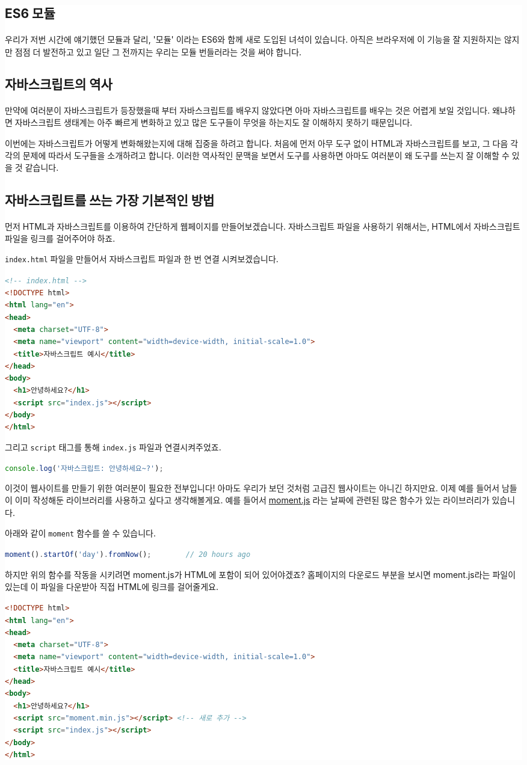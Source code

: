 ## ES6 모듈

우리가 저번 시간에 얘기했던 모듈과 달리, '모듈' 이라는 ES6와 함께 새로 도입된 녀석이 있습니다. 아직은 브라우저에 이 기능을 잘 지원하지는 않지만 점점 더 발전하고 있고 일단 그 전까지는 우리는 모듈 번들러라는 것을 써야 합니다. 

## 자바스크립트의 역사

만약에 여러분이 자바스크립트가 등장했을때 부터 자바스크립트를 배우지 않았다면 아마 자바스크립트를 배우는 것은 어렵게 보일 것입니다. 왜냐하면 자바스크립트 생태계는 아주 빠르게 변화하고 있고 많은 도구들이 무엇을 하는지도 잘 이해하지 못하기 때문입니다.

이번에는 자바스크립트가 어떻게 변화해왔는지에 대해 집중을 하려고 합니다. 처음에 먼저 아무 도구 없이 HTML과 자바스크립트를 보고, 그 다음 각각의 문제에 따라서 도구들을 소개하려고 합니다. 이러한 역사적인 문맥을 보면서 도구를 사용하면 아마도 여러분이 왜 도구를 쓰는지 잘 이해할 수 있을 것 같습니다.

## 자바스크립트를 쓰는 가장 기본적인 방법

먼저 HTML과 자바스크립트를 이용하여 간단하게 웹페이지를 만들어보겠습니다. 자바스크립트 파일을 사용하기 위해서는, HTML에서 자바스크립트 파일을 링크를 걸어주어야 하죠.

`index.html` 파일을 만들어서 자바스크립트 파일과 한 번 연결 시켜보겠습니다.

```html
<!-- index.html -->
<!DOCTYPE html>
<html lang="en">
<head>
  <meta charset="UTF-8">
  <meta name="viewport" content="width=device-width, initial-scale=1.0">
  <title>자바스크립트 예시</title>
</head>
<body>
  <h1>안녕하세요?</h1>
  <script src="index.js"></script>
</body>
</html>
```

그리고 `script` 태그를 통해 `index.js` 파일과 연결시켜주었죠.

```javascript
console.log('자바스크립트: 안녕하세요~?');
```

이것이 웹사이트를 만들기 위한 여러분이 필요한 전부입니다! 아마도 우리가 보던 것처럼 고급진 웹사이트는 아니긴 하지만요. 이제 예를 들어서 남들이 이미 작성해둔 라이브러리를 사용하고 싶다고 생각해볼게요. 예를 들어서 [moment.js](https://momentjs.com/) 라는 날짜에 관련된 많은 함수가 있는 라이브러리가 있습니다. 

아래와 같이 `moment` 함수를 쓸 수 있습니다. 

```javascript
moment().startOf('day').fromNow();        // 20 hours ago
```

하지만 위의 함수를 작동을 시키려면 moment.js가 HTML에 포함이 되어 있어야겠죠? 홈페이지의 다운로드 부분을 보시면 moment.js라는 파일이 있는데 이 파일을 다운받아 직접 HTML에 링크를 걸어줄게요.

```html
<!DOCTYPE html>
<html lang="en">
<head>
  <meta charset="UTF-8">
  <meta name="viewport" content="width=device-width, initial-scale=1.0">
  <title>자바스크립트 예시</title>
</head>
<body>
  <h1>안녕하세요?</h1>
  <script src="moment.min.js"></script> <!-- 새로 추가 -->
  <script src="index.js"></script>
</body>
</html>
```
